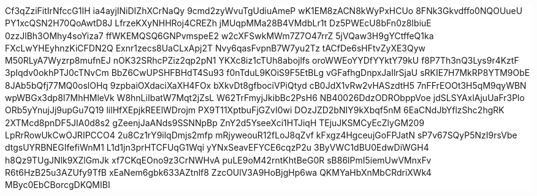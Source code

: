 Cf3qZziFitIrNfccG1IH
ia4ayjINiDIZhXCrNaQy
9cmd2zyWvuTgUdiuAmeP
wK1EM8zACN8kWyPxHCUo
8FNk3Gkvdffo0NQOUueU
PY1xcQSN2H70QoAwtD8J
LfrzeKXyNHHRoj4CREZh
jMUqpMMa28B4VMdbLr1t
Dz5PWEcU8bFn0z8IbiuE
0zzJlBh3OMhy4soYiza7
ffWKEMQSQ6GNPvmspeE2
w2cXFSwkMWm7Z7O47rrZ
5jVQaw3H9gYCtffeQ1ka
FXcLwYHEyhnzKiCFDN2Q
Exnr1zecs8UaCLxApj2T
Nvy6qasFvpnB7W7yu2Tz
tACfDe6sHFtvZyXE3Qyw
M50RLyA7Wyzrp8mufnEJ
nOK32SRhcPZiz2qp2pN1
YKXc8iz1cTUh8abojlfs
oroWWEoYYDfYYktY79kU
f8P7Th3nQ3Lys9r4KztF
3pIqdv0okhPTJ0cTNvCm
BbZ6CwUPSHFBHdT4Su93
f0nTduL9KOiS9F5EtBLg
vGFafhgDnpxJaIlrSjaU
sRKIE7H7MkRP8YTM9ObE
8JAb5bQfj77MQ0oslOHq
9zpbaiOXdaciXaXH4FOx
bXkvDt8gfbociVPiQtyd
cB0JdX1vRw2vHASzdtH5
7nFFrEOOt3H5qM9qyWBN
wpWBGx3dp8I7MhHMleVk
W8hnLiIbatW7Mqt2jZsL
W62TrFmyjJkibBc2PsH6
NB40026DdzODRObppVoe
jdSLSYAxlAjuUaFr3Plo
ORb5yYnujJj9upGu7Q19
lilHfXEpjkREElWDrojm
PX9T11XptbuFjGZvI0wi
DOzJZD2bNIY9kXbqf5nM
6EaCNdJbYflzShc2hgRK
2XTMcd8pnDF5JIA0d8s2
gZeenjJaANds9SSNNpBp
ZnY2d5YseeXci1HTJiqH
TEjuJKSMCyEcZlyGM209
LpRrRowUkCwOJRIPCCO4
2u8Cz1rY9ilqDmjs2mfp
mRjyweouR12fLoJ8qZvf
kFxgz4HgceujGoFPJatN
sP7v67SQyP5NzI9rsVbe
dtgsUYRBNEGIfefiWnM1
L1d1jn3prHTCFUqG1Wqi
yYNxSeavEFYCE6cqzP2u
3ByVWC1dBU0EdwDiWGH4
h8Qz9TUgJNlk9XZlGmJk
xf7CKqEOno9z3CrNWHvA
puLE9oM42rntKhtBeG0R
sB86lPmI5iemUwVMnxFv
R6t6HzB25u3AZUfy9TfB
xEaNem6gbk633AZtnlf8
ZzcOUlV3A9HoBjgHp6wa
QKMYaHbXnMbCRdriXWk4
MByc0EbCBorcgDKQMIBI